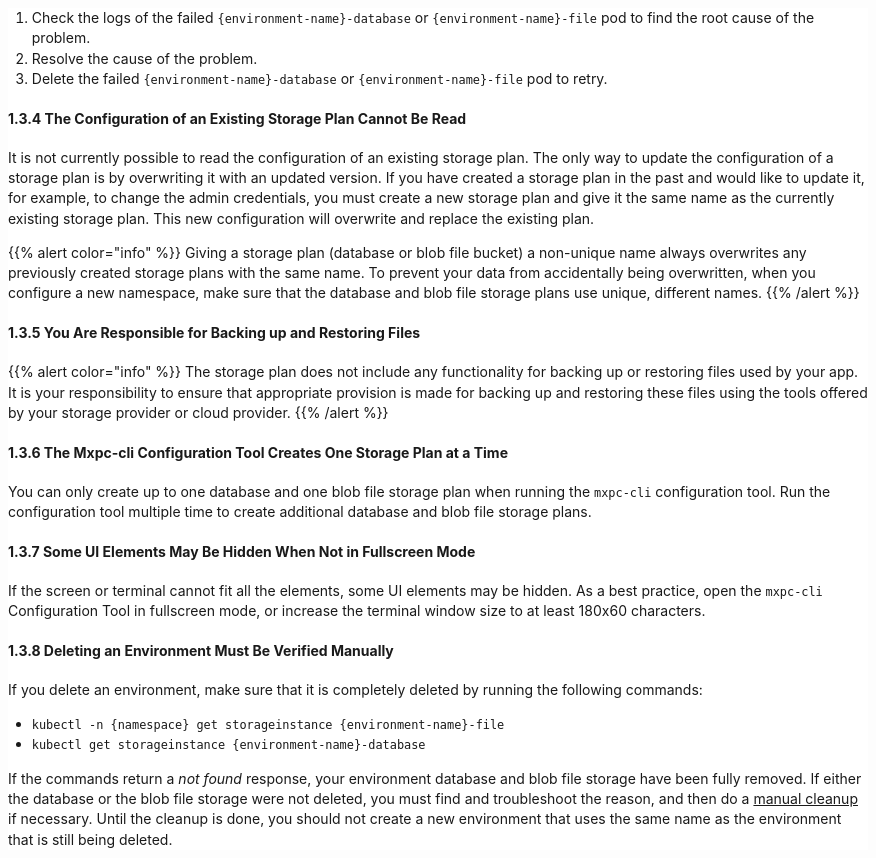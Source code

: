 1. Check the logs of the failed `{environment-name}-database` or `{environment-name}-file` pod to find the root cause of the problem.
2. Resolve the cause of the problem.
3. Delete the failed `{environment-name}-database` or `{environment-name}-file` pod to retry.

#### 1.3.4 The Configuration of an Existing Storage Plan Cannot Be Read

It is not currently possible to read the configuration of an existing storage plan. The only way to update the configuration of a storage plan is by overwriting it with an updated version. If you have created a storage plan in the past and would like to update it, for example, to change the admin credentials, you must create a new storage plan and give it the same name as the currently existing storage plan. This new configuration will overwrite and replace the existing plan.

{{% alert color="info" %}}
Giving a storage plan (database or blob file bucket) a non-unique name always overwrites any previously created storage plans with the same name. To prevent your data from accidentally being overwritten, when you configure a new namespace, make sure that the database and blob file storage plans use unique, different names.
{{% /alert %}}

#### 1.3.5 You Are Responsible for Backing up and Restoring Files

{{% alert color="info" %}}
The storage plan does not include any functionality for backing up or restoring files used by your app. It is your responsibility to ensure that appropriate provision is made for backing up and restoring these files using the tools offered by your storage provider or cloud provider.
{{% /alert %}}

#### 1.3.6 The Mxpc-cli Configuration Tool Creates One Storage Plan at a Time

You can only create up to one database and one blob file storage plan when running the `mxpc-cli` configuration tool. Run the configuration tool multiple time to create additional database and blob file storage plans.

#### 1.3.7 Some UI Elements May Be Hidden When Not in Fullscreen Mode

If the screen or terminal cannot fit all the elements, some UI elements may be hidden. As a best practice, open the `mxpc-cli` Configuration Tool in fullscreen mode, or increase the terminal window size to at least 180x60 characters.

#### 1.3.8 Deleting an Environment Must Be Verified Manually

If you delete an environment, make sure that it is completely deleted by running the following commands:

* `kubectl -n {namespace} get storageinstance {environment-name}-file`
* `kubectl get storageinstance {environment-name}-database` 

If the commands return a *not found* response, your environment database and blob file storage have been fully removed. If either the database or the blob file storage were not deleted, you must find and troubleshoot the reason, and then do a [manual cleanup](/developerportal/deploy/private-cloud-deploy/#delete-storage) if necessary. Until the cleanup is done, you should not create a new environment that uses the same name as the environment that is still being deleted.
